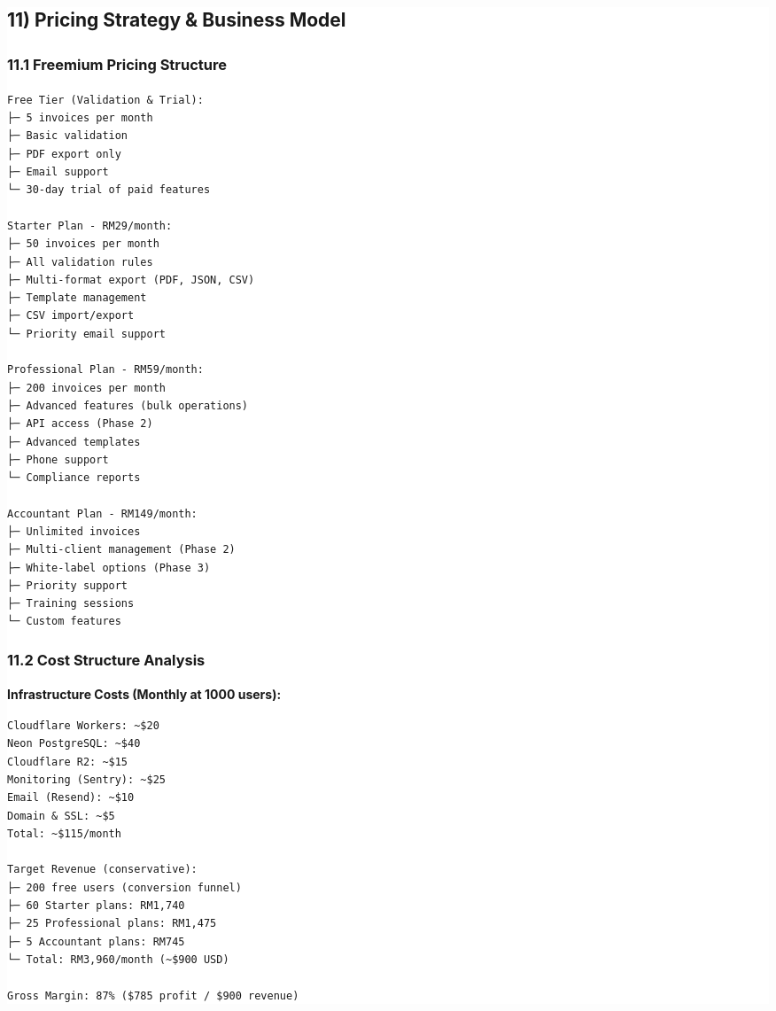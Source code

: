 
## 11) Pricing Strategy & Business Model

### 11.1 Freemium Pricing Structure

```
Free Tier (Validation & Trial):
├─ 5 invoices per month
├─ Basic validation
├─ PDF export only
├─ Email support
└─ 30-day trial of paid features

Starter Plan - RM29/month:
├─ 50 invoices per month
├─ All validation rules
├─ Multi-format export (PDF, JSON, CSV)
├─ Template management
├─ CSV import/export
└─ Priority email support

Professional Plan - RM59/month:
├─ 200 invoices per month
├─ Advanced features (bulk operations)
├─ API access (Phase 2)
├─ Advanced templates
├─ Phone support
└─ Compliance reports

Accountant Plan - RM149/month:
├─ Unlimited invoices
├─ Multi-client management (Phase 2)
├─ White-label options (Phase 3)
├─ Priority support
├─ Training sessions
└─ Custom features
```

### 11.2 Cost Structure Analysis

**Infrastructure Costs (Monthly at 1000 users):**
```
Cloudflare Workers: ~$20
Neon PostgreSQL: ~$40
Cloudflare R2: ~$15
Monitoring (Sentry): ~$25
Email (Resend): ~$10
Domain & SSL: ~$5
Total: ~$115/month

Target Revenue (conservative):
├─ 200 free users (conversion funnel)
├─ 60 Starter plans: RM1,740
├─ 25 Professional plans: RM1,475
├─ 5 Accountant plans: RM745
└─ Total: RM3,960/month (~$900 USD)

Gross Margin: 87% ($785 profit / $900 revenue)
```
